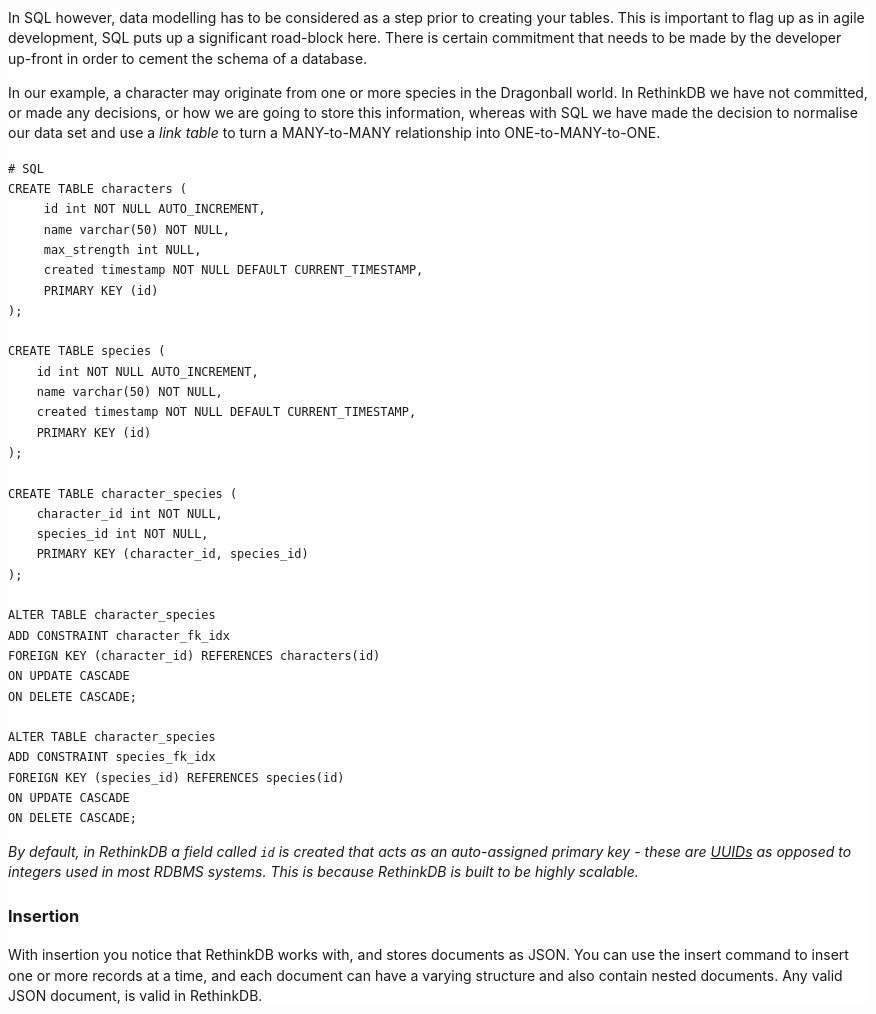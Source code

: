 In SQL however, data modelling has to be considered as a step prior to creating your tables. This is important to flag up as in agile development, SQL puts up a significant road-block here. There is certain commitment that needs to be made by the developer up-front in order to cement the schema of a database. 

In our example, a character may originate from one or more species in the Dragonball world. In RethinkDB we have not committed, or made any decisions, or how we are going to store this information, whereas with SQL we have made the decision to normalise our data set and use a *link table* to turn a MANY-to-MANY relationship into ONE-to-MANY-to-ONE.

```sql,linenums=true
# SQL
CREATE TABLE characters (
     id int NOT NULL AUTO_INCREMENT,
     name varchar(50) NOT NULL,
     max_strength int NULL,
     created timestamp NOT NULL DEFAULT CURRENT_TIMESTAMP,
     PRIMARY KEY (id)
);

CREATE TABLE species (
    id int NOT NULL AUTO_INCREMENT,
    name varchar(50) NOT NULL,
    created timestamp NOT NULL DEFAULT CURRENT_TIMESTAMP,
    PRIMARY KEY (id)
);

CREATE TABLE character_species (
    character_id int NOT NULL,
    species_id int NOT NULL,
    PRIMARY KEY (character_id, species_id)
);

ALTER TABLE character_species 
ADD CONSTRAINT character_fk_idx
FOREIGN KEY (character_id) REFERENCES characters(id) 
ON UPDATE CASCADE
ON DELETE CASCADE;

ALTER TABLE character_species 
ADD CONSTRAINT species_fk_idx
FOREIGN KEY (species_id) REFERENCES species(id) 
ON UPDATE CASCADE
ON DELETE CASCADE;
```

*By default, in RethinkDB a field called `id` is created that acts as an auto-assigned primary key - these are [UUIDs](http://en.wikipedia.org/wiki/Universally_unique_identifier) as opposed to integers used in most RDBMS systems. This is because RethinkDB is built to be highly scalable.*

### Insertion

With insertion you notice that RethinkDB works with, and stores documents as JSON. You can use the insert command to insert one or more records at a time, and each document can have a varying structure and also contain nested documents. Any valid JSON document, is valid in RethinkDB.
